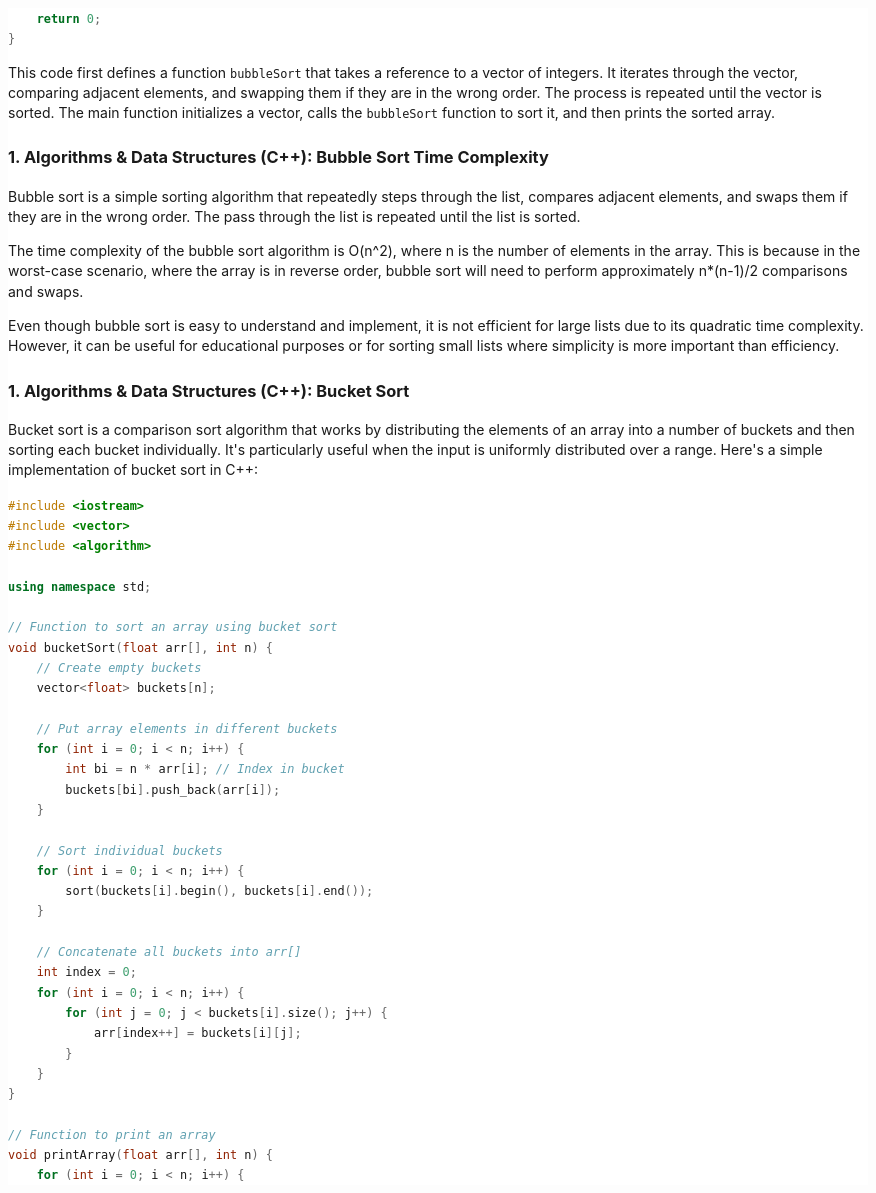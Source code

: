 ```cpp
    return 0;
}
```

This code first defines a function `bubbleSort` that takes a reference to a vector of integers. It iterates through the vector, comparing adjacent elements, and swapping them if they are in the wrong order. The process is repeated until the vector is sorted. The main function initializes a vector, calls the `bubbleSort` function to sort it, and then prints the sorted array.

### 1. Algorithms & Data Structures (C++): Bubble Sort Time Complexity

Bubble sort is a simple sorting algorithm that repeatedly steps through the list, compares adjacent elements, and swaps them if they are in the wrong order. The pass through the list is repeated until the list is sorted.

The time complexity of the bubble sort algorithm is O(n^2), where n is the number of elements in the array. This is because in the worst-case scenario, where the array is in reverse order, bubble sort will need to perform approximately n*(n-1)/2 comparisons and swaps.

Even though bubble sort is easy to understand and implement, it is not efficient for large lists due to its quadratic time complexity. However, it can be useful for educational purposes or for sorting small lists where simplicity is more important than efficiency.

### 1. Algorithms & Data Structures (C++): Bucket Sort

Bucket sort is a comparison sort algorithm that works by distributing the elements of an array into a number of buckets and then sorting each bucket individually. It's particularly useful when the input is uniformly distributed over a range. Here's a simple implementation of bucket sort in C++:

```cpp
#include <iostream>
#include <vector>
#include <algorithm>

using namespace std;

// Function to sort an array using bucket sort
void bucketSort(float arr[], int n) {
    // Create empty buckets
    vector<float> buckets[n];

    // Put array elements in different buckets
    for (int i = 0; i < n; i++) {
        int bi = n * arr[i]; // Index in bucket
        buckets[bi].push_back(arr[i]);
    }

    // Sort individual buckets
    for (int i = 0; i < n; i++) {
        sort(buckets[i].begin(), buckets[i].end());
    }

    // Concatenate all buckets into arr[]
    int index = 0;
    for (int i = 0; i < n; i++) {
        for (int j = 0; j < buckets[i].size(); j++) {
            arr[index++] = buckets[i][j];
        }
    }
}

// Function to print an array
void printArray(float arr[], int n) {
    for (int i = 0; i < n; i++) {
```